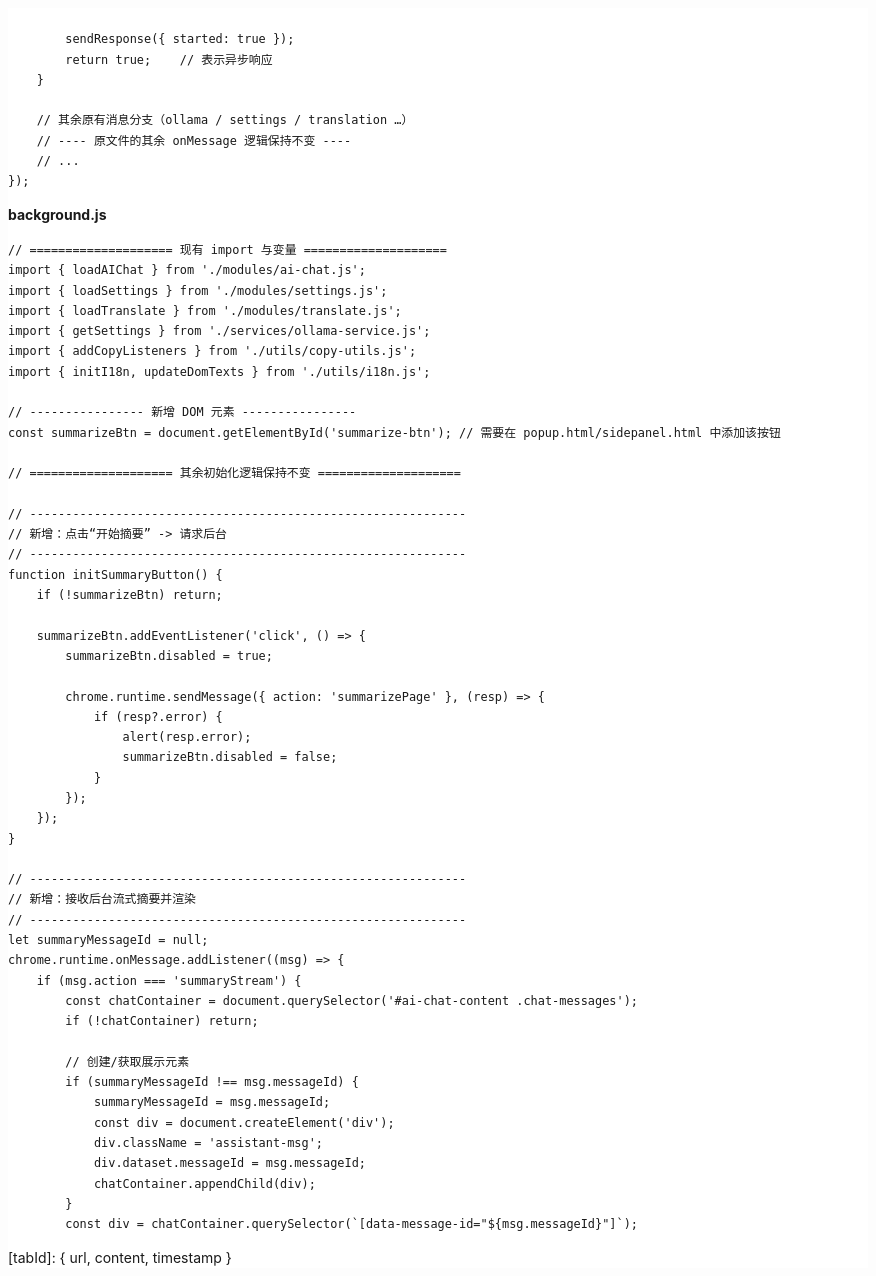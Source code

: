 ```

        sendResponse({ started: true });
        return true;    // 表示异步响应
    }

    // 其余原有消息分支（ollama / settings / translation …）
    // ---- 原文件的其余 onMessage 逻辑保持不变 ----
    // ...
});
```

**background.js**

```
// ==================== 现有 import 与变量 ====================
import { loadAIChat } from './modules/ai-chat.js';
import { loadSettings } from './modules/settings.js';
import { loadTranslate } from './modules/translate.js';
import { getSettings } from './services/ollama-service.js';
import { addCopyListeners } from './utils/copy-utils.js';
import { initI18n, updateDomTexts } from './utils/i18n.js';

// ---------------- 新增 DOM 元素 ----------------
const summarizeBtn = document.getElementById('summarize-btn'); // 需要在 popup.html/sidepanel.html 中添加该按钮

// ==================== 其余初始化逻辑保持不变 ====================

// -------------------------------------------------------------
// 新增：点击“开始摘要” -> 请求后台
// -------------------------------------------------------------
function initSummaryButton() {
    if (!summarizeBtn) return;

    summarizeBtn.addEventListener('click', () => {
        summarizeBtn.disabled = true;

        chrome.runtime.sendMessage({ action: 'summarizePage' }, (resp) => {
            if (resp?.error) {
                alert(resp.error);
                summarizeBtn.disabled = false;
            }
        });
    });
}

// -------------------------------------------------------------
// 新增：接收后台流式摘要并渲染
// -------------------------------------------------------------
let summaryMessageId = null;
chrome.runtime.onMessage.addListener((msg) => {
    if (msg.action === 'summaryStream') {
        const chatContainer = document.querySelector('#ai-chat-content .chat-messages');
        if (!chatContainer) return;

        // 创建/获取展示元素
        if (summaryMessageId !== msg.messageId) {
            summaryMessageId = msg.messageId;
            const div = document.createElement('div');
            div.className = 'assistant-msg';
            div.dataset.messageId = msg.messageId;
            chatContainer.appendChild(div);
        }
        const div = chatContainer.querySelector(`[data-message-id="${msg.messageId}"]`);
```

  [tabId]: { url, content, timestamp }